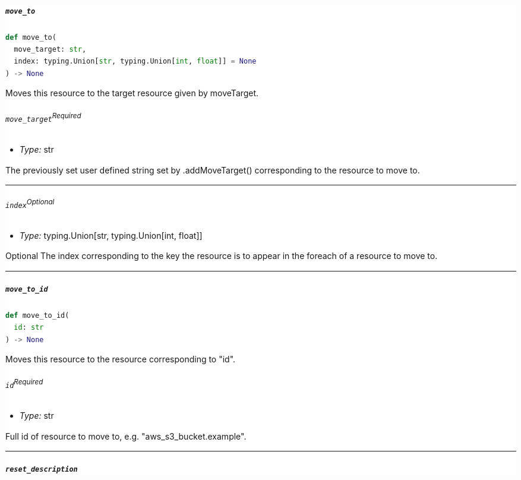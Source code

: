 ##### `move_to` <a name="move_to" id="@cdktf/provider-gitlab.groupLabel.GroupLabel.moveTo"></a>

```python
def move_to(
  move_target: str,
  index: typing.Union[str, typing.Union[int, float]] = None
) -> None
```

Moves this resource to the target resource given by moveTarget.

###### `move_target`<sup>Required</sup> <a name="move_target" id="@cdktf/provider-gitlab.groupLabel.GroupLabel.moveTo.parameter.moveTarget"></a>

- *Type:* str

The previously set user defined string set by .addMoveTarget() corresponding to the resource to move to.

---

###### `index`<sup>Optional</sup> <a name="index" id="@cdktf/provider-gitlab.groupLabel.GroupLabel.moveTo.parameter.index"></a>

- *Type:* typing.Union[str, typing.Union[int, float]]

Optional The index corresponding to the key the resource is to appear in the foreach of a resource to move to.

---

##### `move_to_id` <a name="move_to_id" id="@cdktf/provider-gitlab.groupLabel.GroupLabel.moveToId"></a>

```python
def move_to_id(
  id: str
) -> None
```

Moves this resource to the resource corresponding to "id".

###### `id`<sup>Required</sup> <a name="id" id="@cdktf/provider-gitlab.groupLabel.GroupLabel.moveToId.parameter.id"></a>

- *Type:* str

Full id of resource to move to, e.g. "aws_s3_bucket.example".

---

##### `reset_description` <a name="reset_description" id="@cdktf/provider-gitlab.groupLabel.GroupLabel.resetDescription"></a>
